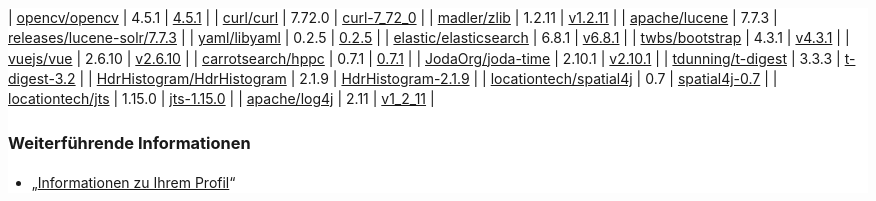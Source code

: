 | [opencv/opencv](https://github.com/opencv/opencv)                             | 4.5.1     | [4.5.1](https://github.com/opencv/opencv/releases/tag/4.5.1)                                               |
| [curl/curl](https://github.com/curl/curl)                                     | 7.72.0    | [curl-7_72_0](https://github.com/curl/curl/releases/tag/curl-7_72_0)                                     |
| [madler/zlib](https://github.com/madler/zlib)                                 | 1.2.11    | [v1.2.11](https://github.com/madler/zlib/releases/tag/v1.2.11)                                             |
| [apache/lucene](https://github.com/apache/lucene)                             | 7.7.3     | [releases/lucene-solr/7.7.3](https://github.com/apache/lucene/releases/tag/releases%2Flucene-solr%2F7.7.3) |
| [yaml/libyaml](https://github.com/yaml/libyaml)                               | 0.2.5     | [0.2.5](https://github.com/yaml/libyaml/releases/tag/0.2.5)                                                |
| [elastic/elasticsearch](https://github.com/elastic/elasticsearch)             | 6.8.1     | [v6.8.1](https://github.com/elastic/elasticsearch/releases/tag/v6.8.1)                                     |
| [twbs/bootstrap](https://github.com/twbs/bootstrap)                           | 4.3.1     | [v4.3.1](https://github.com/twbs/bootstrap/releases/tag/v4.3.1)                                            |
| [vuejs/vue](https://github.com/vuejs/vue)                                     | 2.6.10    | [v2.6.10](https://github.com/vuejs/vue/releases/tag/v2.6.10)                                               |
| [carrotsearch/hppc](https://github.com/carrotsearch/hppc)                     | 0.7.1     | [0.7.1](https://github.com/carrotsearch/hppc/releases/tag/0.7.1)                                           |
| [JodaOrg/joda-time](https://github.com/JodaOrg/joda-time)                     | 2.10.1    | [v2.10.1](https://github.com/JodaOrg/joda-time/releases/tag/v2.10.1)                                       |
| [tdunning/t-digest](https://github.com/tdunning/t-digest)                     | 3.3.3     | [t-digest-3.2](https://github.com/tdunning/t-digest/releases/tag/t-digest-3.2)                             |
| [HdrHistogram/HdrHistogram](https://github.com/HdrHistogram/HdrHistogram)     | 2.1.9     | [HdrHistogram-2.1.9](https://github.com/HdrHistogram/HdrHistogram/releases/tag/HdrHistogram-2.1.9)         |
| [locationtech/spatial4j](https://github.com/locationtech/spatial4j)           | 0.7       | [spatial4j-0.7](https://github.com/locationtech/spatial4j/releases/tag/spatial4j-0.7)                      |
| [locationtech/jts](https://github.com/locationtech/jts)                       | 1.15.0    | [jts-1.15.0](https://github.com/locationtech/jts/releases/tag/jts-1.15.0)                                  |
| [apache/log4j](https://github.com/apache/log4j)                               | 2.11      | [v1_2_11](https://github.com/apache/log4j/releases/tag/v1_2_11)                                          |

### Weiterführende Informationen

- „[Informationen zu Ihrem Profil](/articles/about-your-profile)“
